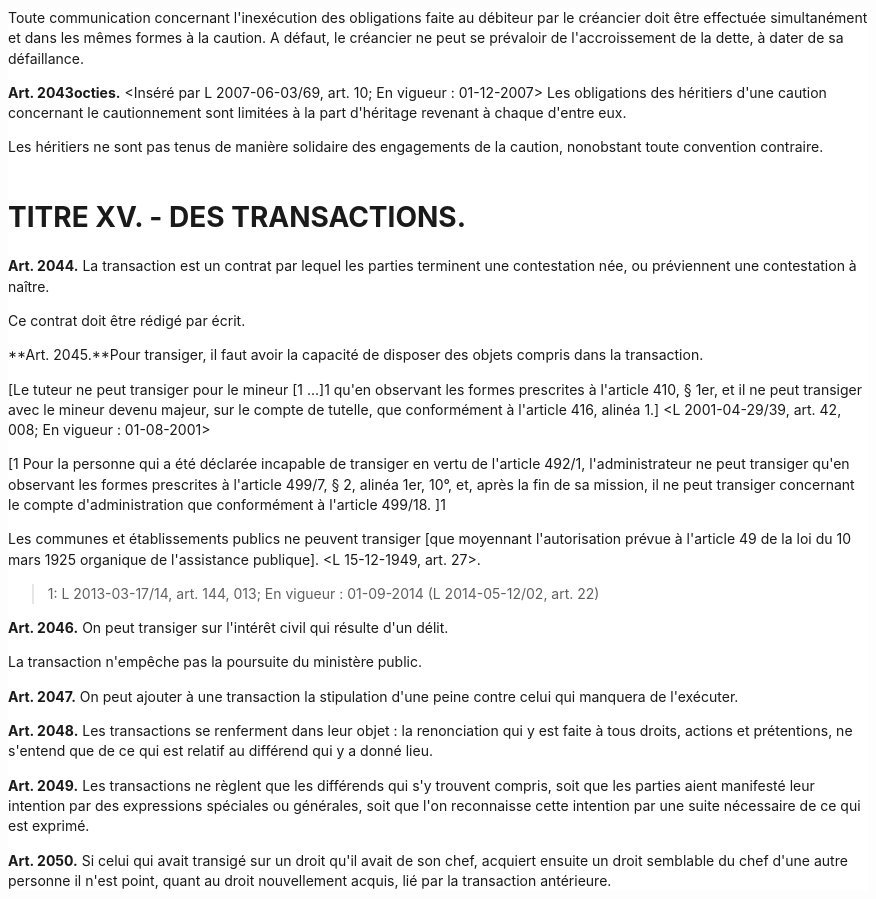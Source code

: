 Toute communication concernant l'inexécution des obligations faite au débiteur par le créancier doit être effectuée simultanément et dans les mêmes formes à la caution. A défaut, le créancier ne peut se prévaloir de l'accroissement de la dette, à dater de sa défaillance.


**Art. 2043octies.** <Inséré par L 2007-06-03/69, art. 10;  En vigueur :  01-12-2007> Les obligations des héritiers d'une caution concernant le cautionnement sont limitées à la part d'héritage revenant à chaque d'entre eux.

Les héritiers ne sont pas tenus de manière solidaire des engagements de la caution, nonobstant toute convention contraire.

# TITRE XV. - DES TRANSACTIONS.


**Art. 2044.** La transaction est un contrat par lequel les parties terminent une contestation née, ou préviennent une contestation à naître.

Ce contrat doit être rédigé par écrit.


**Art. 2045.**Pour transiger, il faut avoir la capacité de disposer des objets compris dans la transaction.

[Le tuteur ne peut transiger pour le mineur [1 ...]1 qu'en observant les formes prescrites à l'article 410, § 1er, et il ne peut transiger avec le mineur devenu majeur, sur le compte de tutelle, que conformément à l'article 416, alinéa 1.] <L 2001-04-29/39, art. 42, 008;  En vigueur :  01-08-2001>

[1 Pour la personne qui a été déclarée incapable de transiger en vertu de l'article 492/1, l'administrateur ne peut transiger qu'en observant les formes prescrites à l'article 499/7, § 2, alinéa 1er, 10°, et, après la fin de sa mission, il ne peut transiger concernant le compte d'administration que conformément à l'article 499/18. ]1

Les communes et établissements publics ne peuvent transiger [que moyennant l'autorisation prévue à l'article 49 de la loi du 10 mars 1925 organique de l'assistance publique]. <L 15-12-1949, art. 27>.

> 1: L 2013-03-17/14, art. 144, 013; En vigueur : 01-09-2014 (L 2014-05-12/02, art. 22)



**Art. 2046.** On peut transiger sur l'intérêt civil qui résulte d'un délit.

La transaction n'empêche pas la poursuite du ministère public.


**Art. 2047.** On peut ajouter à une transaction la stipulation d'une peine contre celui qui manquera de l'exécuter.


**Art. 2048.** Les transactions se renferment dans leur objet : la renonciation qui y est faite à tous droits, actions et prétentions, ne s'entend que de ce qui est relatif au différend qui y a donné lieu.


**Art. 2049.** Les transactions ne règlent que les différends qui s'y trouvent compris, soit que les parties aient manifesté leur intention par des expressions spéciales ou générales, soit que l'on reconnaisse cette intention par une suite nécessaire de ce qui est exprimé.


**Art. 2050.** Si celui qui avait transigé sur un droit qu'il avait de son chef, acquiert ensuite un droit semblable du chef d'une autre personne il n'est point, quant au droit nouvellement acquis, lié par la transaction antérieure.
